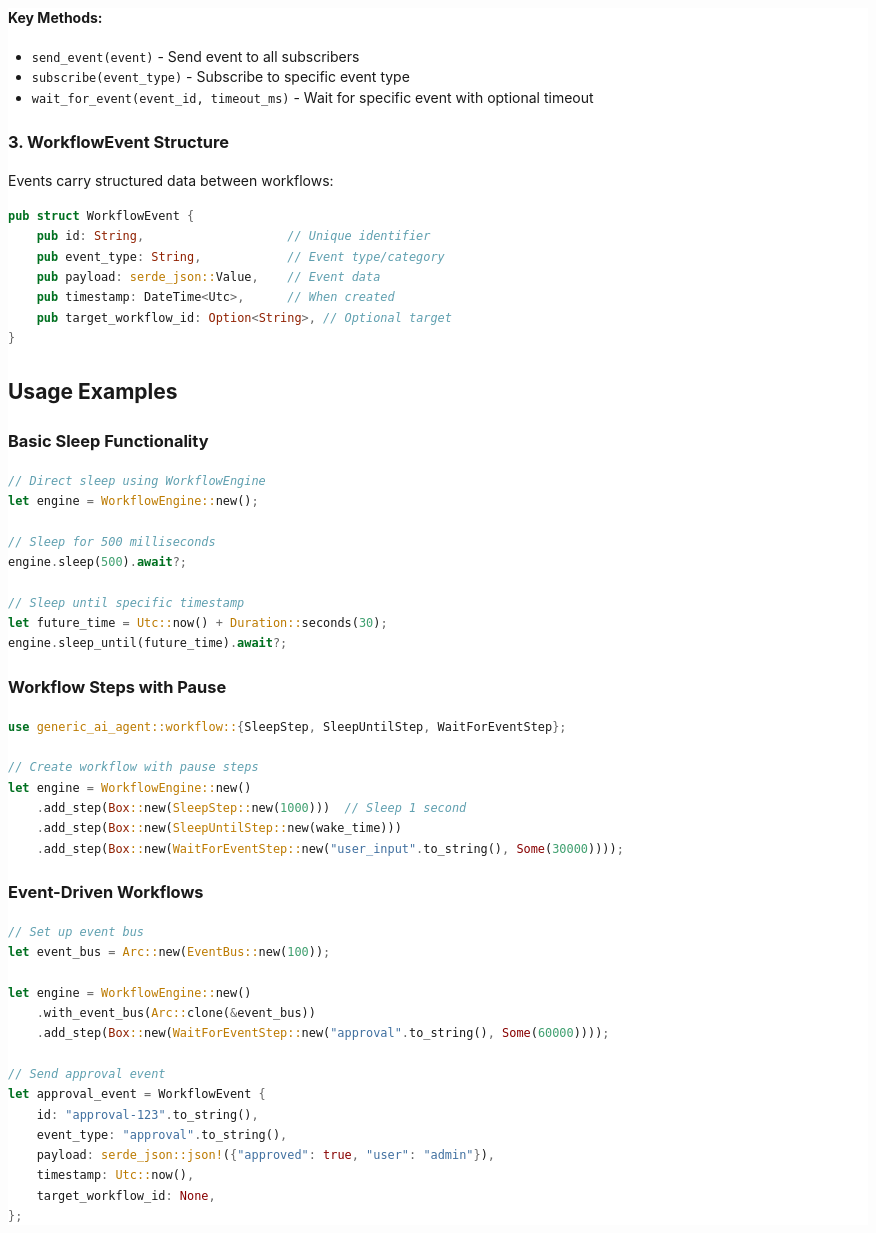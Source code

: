 #### Key Methods:
- `send_event(event)` - Send event to all subscribers
- `subscribe(event_type)` - Subscribe to specific event type
- `wait_for_event(event_id, timeout_ms)` - Wait for specific event with optional timeout

### 3. WorkflowEvent Structure

Events carry structured data between workflows:

```rust
pub struct WorkflowEvent {
    pub id: String,                    // Unique identifier
    pub event_type: String,            // Event type/category
    pub payload: serde_json::Value,    // Event data
    pub timestamp: DateTime<Utc>,      // When created
    pub target_workflow_id: Option<String>, // Optional target
}
```

## Usage Examples

### Basic Sleep Functionality

```rust
// Direct sleep using WorkflowEngine
let engine = WorkflowEngine::new();

// Sleep for 500 milliseconds
engine.sleep(500).await?;

// Sleep until specific timestamp
let future_time = Utc::now() + Duration::seconds(30);
engine.sleep_until(future_time).await?;
```

### Workflow Steps with Pause

```rust
use generic_ai_agent::workflow::{SleepStep, SleepUntilStep, WaitForEventStep};

// Create workflow with pause steps
let engine = WorkflowEngine::new()
    .add_step(Box::new(SleepStep::new(1000)))  // Sleep 1 second
    .add_step(Box::new(SleepUntilStep::new(wake_time)))
    .add_step(Box::new(WaitForEventStep::new("user_input".to_string(), Some(30000))));
```

### Event-Driven Workflows

```rust
// Set up event bus
let event_bus = Arc::new(EventBus::new(100));

let engine = WorkflowEngine::new()
    .with_event_bus(Arc::clone(&event_bus))
    .add_step(Box::new(WaitForEventStep::new("approval".to_string(), Some(60000))));

// Send approval event
let approval_event = WorkflowEvent {
    id: "approval-123".to_string(),
    event_type: "approval".to_string(),
    payload: serde_json::json!({"approved": true, "user": "admin"}),
    timestamp: Utc::now(),
    target_workflow_id: None,
};
```